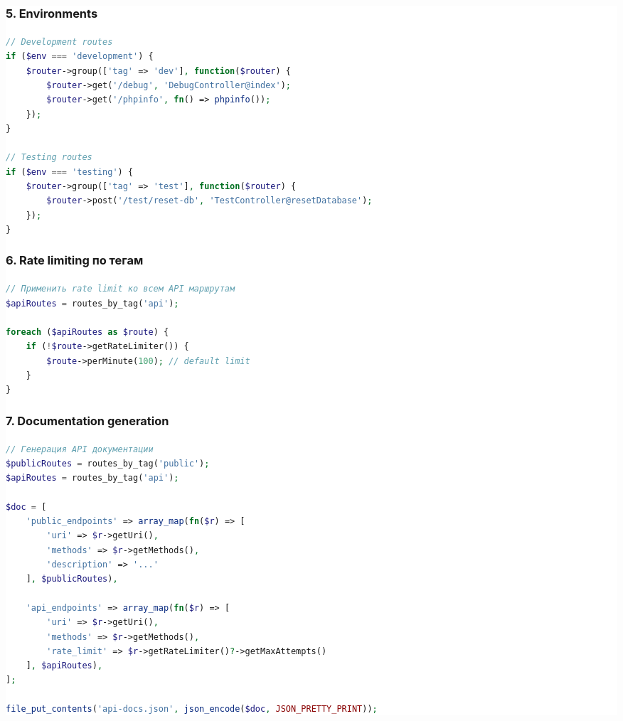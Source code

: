 ### 5. Environments

```php
// Development routes
if ($env === 'development') {
    $router->group(['tag' => 'dev'], function($router) {
        $router->get('/debug', 'DebugController@index');
        $router->get('/phpinfo', fn() => phpinfo());
    });
}

// Testing routes  
if ($env === 'testing') {
    $router->group(['tag' => 'test'], function($router) {
        $router->post('/test/reset-db', 'TestController@resetDatabase');
    });
}
```

### 6. Rate limiting по тегам

```php
// Применить rate limit ко всем API маршрутам
$apiRoutes = routes_by_tag('api');

foreach ($apiRoutes as $route) {
    if (!$route->getRateLimiter()) {
        $route->perMinute(100); // default limit
    }
}
```

### 7. Documentation generation

```php
// Генерация API документации
$publicRoutes = routes_by_tag('public');
$apiRoutes = routes_by_tag('api');

$doc = [
    'public_endpoints' => array_map(fn($r) => [
        'uri' => $r->getUri(),
        'methods' => $r->getMethods(),
        'description' => '...'
    ], $publicRoutes),
    
    'api_endpoints' => array_map(fn($r) => [
        'uri' => $r->getUri(),
        'methods' => $r->getMethods(),
        'rate_limit' => $r->getRateLimiter()?->getMaxAttempts()
    ], $apiRoutes),
];

file_put_contents('api-docs.json', json_encode($doc, JSON_PRETTY_PRINT));
```
